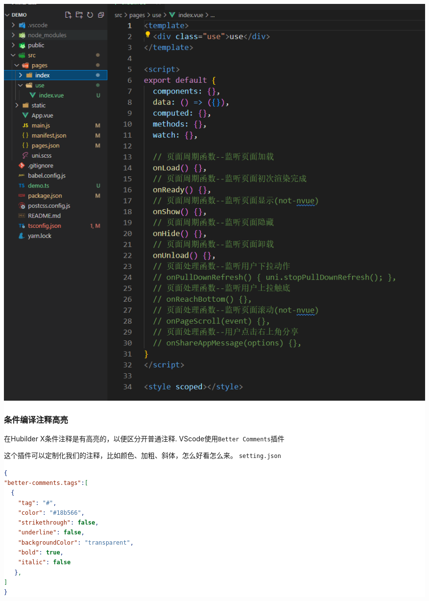 ![](assets/images/use_uniapp_page.png)

### 条件编译注释高亮
在Hubilder X条件注释是有高亮的，以便区分开普通注释.
VScode使用`Better Comments`插件



这个插件可以定制化我们的注释，比如颜色、加粗、斜体，怎么好看怎么来。
`setting.json`
```json
{
"better-comments.tags":[
  {
    "tag": "#",
    "color": "#18b566",
    "strikethrough": false,
    "underline": false,
    "backgroundColor": "transparent",
    "bold": true,
    "italic": false
   },
]
}
```